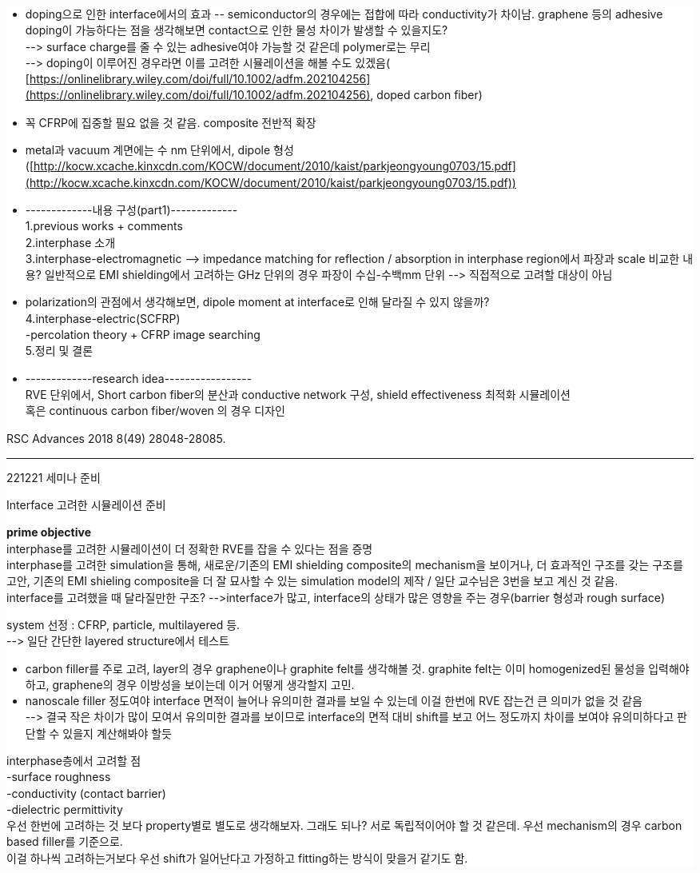 - doping으로 인한 interface에서의 효과 -- semiconductor의 경우에는 접합에 따라 conductivity가 차이남. graphene 등의 adhesive doping이 가능하다는 점을 생각해보면 contact으로 인한 물성 차이가 발생할 수 있을지도?  
    --> surface charge를 줄 수 있는 adhesive여야 가능할 것 같은데 polymer로는 무리  
    --> doping이 이루어진 경우라면 이를 고려한 시뮬레이션을 해볼 수도 있겠음(  
    [https://onlinelibrary.wiley.com/doi/full/10.1002/adfm.202104256](https://onlinelibrary.wiley.com/doi/full/10.1002/adfm.202104256), doped carbon fiber)
- 꼭 CFRP에 집중할 필요 없을 것 같음. composite 전반적 확장
- metal과 vacuum 계면에는 수 nm 단위에서, dipole 형성([http://kocw.xcache.kinxcdn.com/KOCW/document/2010/kaist/parkjeongyoung0703/15.pdf](http://kocw.xcache.kinxcdn.com/KOCW/document/2010/kaist/parkjeongyoung0703/15.pdf))

- -------------내용 구성(part1)-------------  
    1.previous works + comments  
    2.interphase 소개  
    3.interphase-electromagnetic --> impedance matching for reflection / absorption in interphase region에서 파장과 scale 비교한 내용? 일반적으로 EMI shielding에서 고려하는 GHz 단위의 경우 파장이 수십-수백mm 단위 --> 직접적으로 고려할 대상이 아님  
    
- polarization의 관점에서 생각해보면, dipole moment at interface로 인해 달라질 수 있지 않을까?  
    4.interphase-electric(SCFRP)  
    -percolation theory + CFRP image searching  
    5.정리 및 결론  
    
- -------------research idea-----------------  
    RVE 단위에서, Short carbon fiber의 분산과 conductive network 구성, shield effectiveness 최적화 시뮬레이션  
    혹은 continuous carbon fiber/woven 의 경우 디자인  
    

RSC Advances 2018 8(49) 28048-28085.

---

221221 세미나 준비

Interface 고려한 시뮬레이션 준비

**prime objective**  
interphase를 고려한 시뮬레이션이 더 정확한 RVE를 잡을 수 있다는 점을 증명  
interphase를 고려한 simulation을 통해, 새로운/기존의 EMI shielding composite의 mechanism을 보이거나, 더 효과적인 구조를 갖는 구조를 고안, 기존의 EMI shieling composite을 더 잘 묘사할 수 있는 simulation model의 제작 / 일단 교수님은 3번을 보고 계신 것 같음.  
interface를 고려했을 때 달라질만한 구조? -->interface가 많고, interface의 상태가 많은 영향을 주는 경우(barrier 형성과 rough surface)  

system 선정 : CFRP, particle, multilayered 등.  
--> 일단 간단한 layered structure에서 테스트  

- carbon filler를 주로 고려, layer의 경우 graphene이나 graphite felt를 생각해볼 것. graphite felt는 이미 homogenized된 물성을 입력해야 하고, graphene의 경우 이방성을 보이는데 이거 어떻게 생각할지 고민.
- nanoscale filler 정도여야 interface 면적이 늘어나 유의미한 결과를 보일 수 있는데 이걸 한번에 RVE 잡는건 큰 의미가 없을 것 같음  
    --> 결국 작은 차이가 많이 모여서 유의미한 결과를 보이므로 interface의 면적 대비 shift를 보고 어느 정도까지 차이를 보여야 유의미하다고 판단할 수 있을지 계산해봐야 할듯  
    

interphase층에서 고려할 점  
-surface roughness  
-conductivity (contact barrier)  
-dielectric permittivity  
우선 한번에 고려하는 것 보다 property별로 별도로 생각해보자. 그래도 되나? 서로 독립적이어야 할 것 같은데. 우선 mechanism의 경우 carbon based filler를 기준으로.  
이걸 하나씩 고려하는거보다 우선 shift가 일어난다고 가정하고 fitting하는 방식이 맞을거 같기도 함.  
